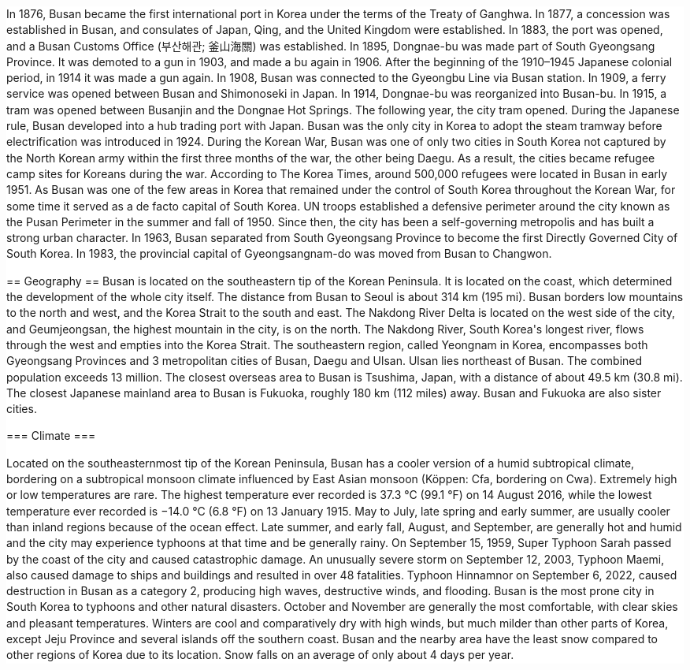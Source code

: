 In 1876, Busan became the first international port in Korea under the terms of the Treaty of Ganghwa. In 1877, a concession was established in Busan, and consulates of Japan, Qing, and the United Kingdom were established. In 1883, the port was opened, and a Busan Customs Office (부산해관; 釜山海關) was established. In 1895, Dongnae-bu was made part of South Gyeongsang Province. It was demoted to a gun in 1903, and made a bu again in 1906. After the beginning of the 1910–1945 Japanese colonial period, in 1914 it was made a gun again. In 1908, Busan was connected to the Gyeongbu Line via Busan station. In 1909, a ferry service was opened between Busan and Shimonoseki in Japan. In 1914, Dongnae-bu was reorganized into Busan-bu. In 1915, a tram was opened between Busanjin and the Dongnae Hot Springs. The following year, the city tram opened.
During the Japanese rule, Busan developed into a hub trading port with Japan. Busan was the only city in Korea to adopt the steam tramway before electrification was introduced in 1924.
During the Korean War, Busan was one of only two cities in South Korea not captured by the North Korean army within the first three months of the war, the other being Daegu. As a result, the cities became refugee camp sites for Koreans during the war. According to The Korea Times, around 500,000 refugees were located in Busan in early 1951.
As Busan was one of the few areas in Korea that remained under the control of South Korea throughout the Korean War, for some time it served as a de facto  capital of South Korea. UN troops established a defensive perimeter around the city known as the Pusan Perimeter in the summer and fall of 1950. Since then, the city has been a self-governing metropolis and has built a strong urban character.
In 1963, Busan separated from South Gyeongsang Province to become the first Directly Governed City of South Korea. In 1983, the provincial capital of Gyeongsangnam-do was moved from Busan to Changwon.


== Geography ==
Busan is located on the southeastern tip of the Korean Peninsula. It is located on the coast, which determined the development of the whole city itself. The distance from Busan to Seoul is about 314 km (195 mi). Busan borders low mountains to the north and west, and the Korea Strait to the south and east. The Nakdong River Delta is located on the west side of the city, and Geumjeongsan, the highest mountain in the city, is on the north. The Nakdong River, South Korea's longest river, flows through the west and empties into the Korea Strait. The southeastern region, called Yeongnam in Korea, encompasses both Gyeongsang Provinces and 3 metropolitan cities of Busan, Daegu and Ulsan. Ulsan lies northeast of Busan. The combined population exceeds 13 million.
The closest overseas area to Busan is Tsushima, Japan, with a distance of about 49.5 km (30.8 mi). The closest Japanese mainland area to Busan is Fukuoka, roughly 180 km (112 miles) away. Busan and Fukuoka are also sister cities.


=== Climate ===

Located on the southeasternmost tip of the Korean Peninsula, Busan has a cooler version of a humid subtropical climate, bordering on a subtropical monsoon climate influenced by East Asian monsoon (Köppen: Cfa, bordering on Cwa). Extremely high or low temperatures are rare. The highest temperature ever recorded is 37.3 °C (99.1 °F) on 14 August 2016, while the lowest temperature ever recorded is −14.0 °C (6.8 °F) on 13 January 1915. May to July, late spring and early summer, are usually cooler than inland regions because of the ocean effect. Late summer, and early fall, August, and September, are generally hot and humid and the city may experience typhoons at that time and be generally rainy. On September 15, 1959, Super Typhoon Sarah passed by the coast of the city and caused catastrophic damage. An unusually severe storm on September 12, 2003, Typhoon Maemi, also caused damage to ships and buildings and resulted in over 48 fatalities. Typhoon Hinnamnor on September 6, 2022, caused destruction in Busan as a category 2, producing high waves, destructive winds, and flooding. Busan is the most prone city in South Korea to typhoons and other natural disasters.
October and November are generally the most comfortable, with clear skies and pleasant temperatures. Winters are cool and comparatively dry with high winds, but much milder than other parts of Korea, except Jeju Province and several islands off the southern coast. Busan and the nearby area have the least snow compared to other regions of Korea due to its location. Snow falls on an average of only about 4 days per year.
